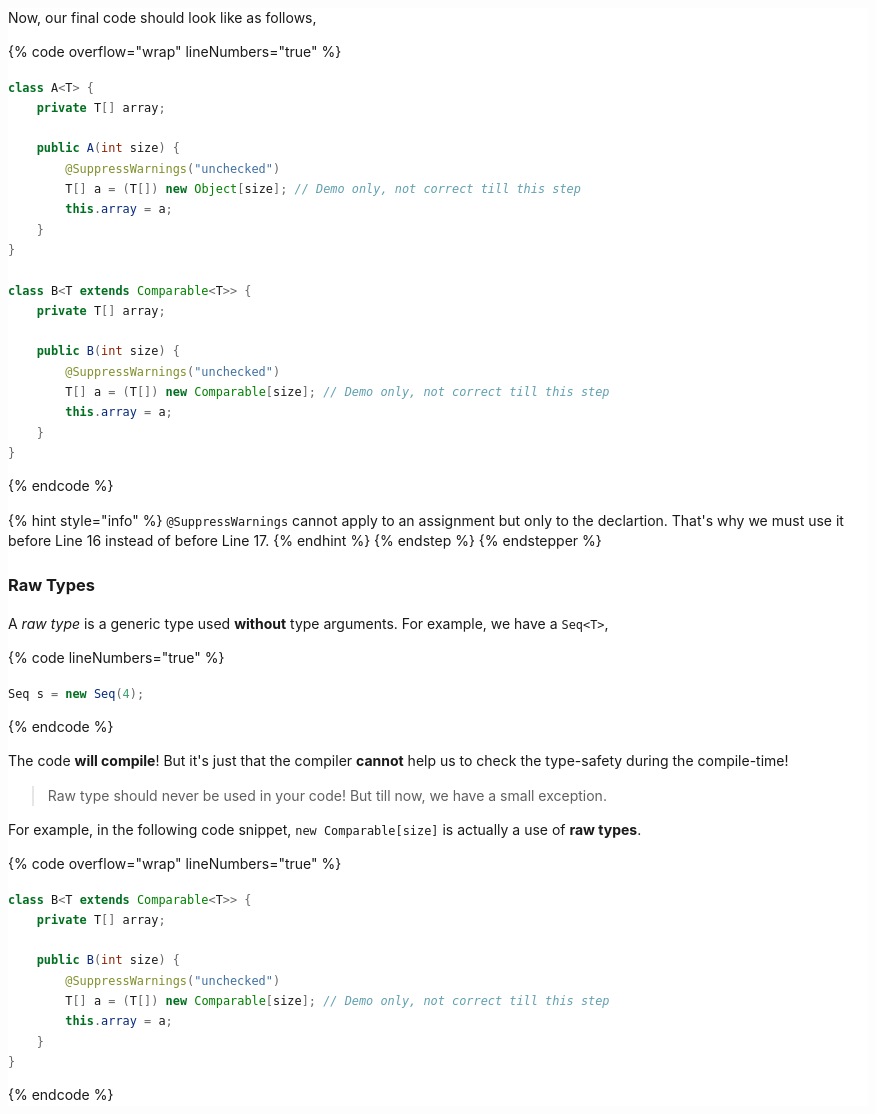 Now, our final code should look like as follows,

{% code overflow="wrap" lineNumbers="true" %}
```java
class A<T> {
    private T[] array;
    
    public A(int size) {
        @SuppressWarnings("unchecked")
        T[] a = (T[]) new Object[size]; // Demo only, not correct till this step
        this.array = a;
    }
}

class B<T extends Comparable<T>> {
    private T[] array;
    
    public B(int size) {
        @SuppressWarnings("unchecked")
        T[] a = (T[]) new Comparable[size]; // Demo only, not correct till this step
        this.array = a;
    }
}
```
{% endcode %}

{% hint style="info" %}
`@SuppressWarnings` cannot apply to an assignment but only to the declartion. That's why we must use it before Line 16 instead of before Line 17.
{% endhint %}
{% endstep %}
{% endstepper %}

### Raw Types

A _raw type_ is a generic type used **without** type arguments. For example, we have a `Seq<T>`,

{% code lineNumbers="true" %}
```java
Seq s = new Seq(4);
```
{% endcode %}

The code **will compile**! But it's just that the compiler **cannot** help us to check the type-safety during the compile-time!

> Raw type should never be used in your code! But till now, we have a small exception.

For example, in the following code snippet, `new Comparable[size]` is actually a use of **raw types**.

{% code overflow="wrap" lineNumbers="true" %}
```java
class B<T extends Comparable<T>> {
    private T[] array;
    
    public B(int size) {
        @SuppressWarnings("unchecked")
        T[] a = (T[]) new Comparable[size]; // Demo only, not correct till this step
        this.array = a;
    }
}
```
{% endcode %}


[^1]: sometimes it is called "instantiated"
[^2]: sometimes it is called "parameterize", they can be used interchangeably.
[^3]: An _unchecked warning_ is basically a message from the compiler that it has done what it can, but because of type erasures, there could be a run-time error that it cannot prevent.